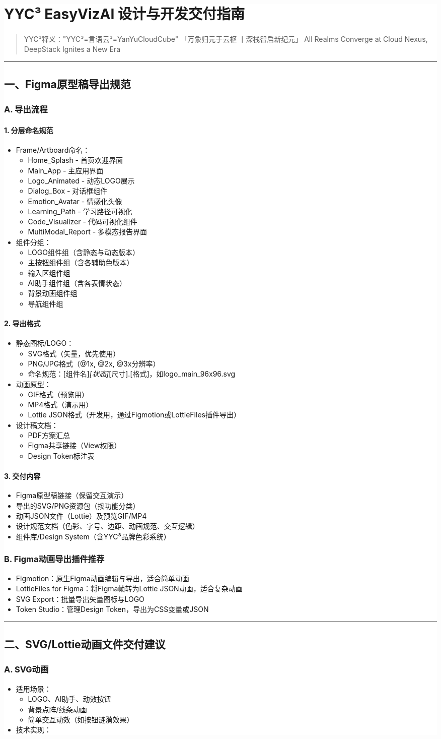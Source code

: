 # YYC³ EasyVizAI 设计与开发交付指南
> YYC³释义："YYC³=言语云³=YanYuCloudCube"
「万象归元于云枢 丨深栈智启新纪元」
All Realms Converge at Cloud Nexus, DeepStack Ignites a New Era
---
## 一、Figma原型稿导出规范
### A. 导出流程
#### 1. 分层命名规范
- Frame/Artboard命名：
    - Home_Splash - 首页欢迎界面
    - Main_App - 主应用界面
    - Logo_Animated - 动态LOGO展示
    - Dialog_Box - 对话框组件
    - Emotion_Avatar - 情感化头像
    - Learning_Path - 学习路径可视化
    - Code_Visualizer - 代码可视化组件
    - MultiModal_Report - 多模态报告界面
- 组件分组：
    - LOGO组件组（含静态与动态版本）
    - 主按钮组件组（含各辅助色版本）
    - 输入区组件组
    - AI助手组件组（含各表情状态）
    - 背景动画组件组
    - 导航组件组
#### 2. 导出格式
- 静态图标/LOGO：
    - SVG格式（矢量，优先使用）
    - PNG/JPG格式（@1x, @2x, @3x分辨率）
    - 命名规范：[组件名]_[状态]_[尺寸].[格式]，如logo_main_96x96.svg
- 动画原型：
    - GIF格式（预览用）
    - MP4格式（演示用）
    - Lottie JSON格式（开发用，通过Figmotion或LottieFiles插件导出）
- 设计稿文档：
    - PDF方案汇总
    - Figma共享链接（View权限）
    - Design Token标注表
#### 3. 交付内容
- Figma原型稿链接（保留交互演示）
- 导出的SVG/PNG资源包（按功能分类）
- 动画JSON文件（Lottie）及预览GIF/MP4
- 设计规范文档（色彩、字号、边距、动画规范、交互逻辑）
- 组件库/Design System（含YYC³品牌色彩系统）
### B. Figma动画导出插件推荐
- Figmotion：原生Figma动画编辑与导出，适合简单动画
- LottieFiles for Figma：将Figma帧转为Lottie JSON动画，适合复杂动画
- SVG Export：批量导出矢量图标与LOGO
- Token Studio：管理Design Token，导出为CSS变量或JSON
---
## 二、SVG/Lottie动画文件交付建议
### A. SVG动画
- 适用场景：
    - LOGO、AI助手、动效按钮
    - 背景点阵/线条动画
    - 简单交互动效（如按钮涟漪效果）
- 技术实现：